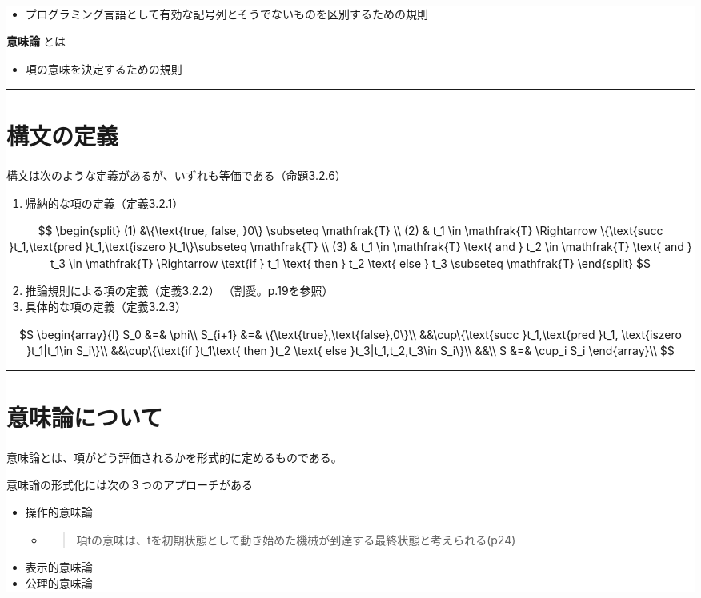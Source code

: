 - プログラミング言語として有効な記号列とそうでないものを区別するための規則

</div>
<div>
<strong>意味論</strong> とは

- 項の意味を決定するための規則
</div>
</div>

---

# 構文の定義

構文は次のような定義があるが、いずれも等価である（命題3.2.6）

1. 帰納的な項の定義（定義3.2.1）

$$
\begin{split}
(1) &\{\text{true, false, }0\} \subseteq \mathfrak{T} \\
(2) & t_1 \in \mathfrak{T} \Rightarrow \{\text{succ }t_1,\text{pred }t_1,\text{iszero }t_1\}\subseteq \mathfrak{T} \\
(3) & t_1 \in \mathfrak{T} \text{ and } t_2 \in \mathfrak{T} \text{ and } t_3 \in \mathfrak{T} \Rightarrow \text{if } t_1 \text{ then } t_2 \text{ else } t_3 \subseteq \mathfrak{T}
\end{split}
$$

2. 推論規則による項の定義（定義3.2.2） （割愛。p.19を参照）
3. 具体的な項の定義（定義3.2.3）

$$
\begin{array}{l}
S_0 &=& \phi\\
S_{i+1} &=& \{\text{true},\text{false},0\}\\
&&\cup\{\text{succ }t_1,\text{pred }t_1, \text{iszero }t_1|t_1\in S_i\}\\
&&\cup\{\text{if }t_1\text{ then }t_2 \text{ else }t_3|t_1,t_2,t_3\in S_i\}\\
&&\\
S &=& \cup_i S_i
\end{array}\\
$$

---

# 意味論について

意味論とは、項がどう評価されるかを形式的に定めるものである。

意味論の形式化には次の３つのアプローチがある

- 操作的意味論
    - > 項tの意味は、tを初期状態として動き始めた機械が到達する最終状態と考えられる(p24)
- 表示的意味論
- 公理的意味論
